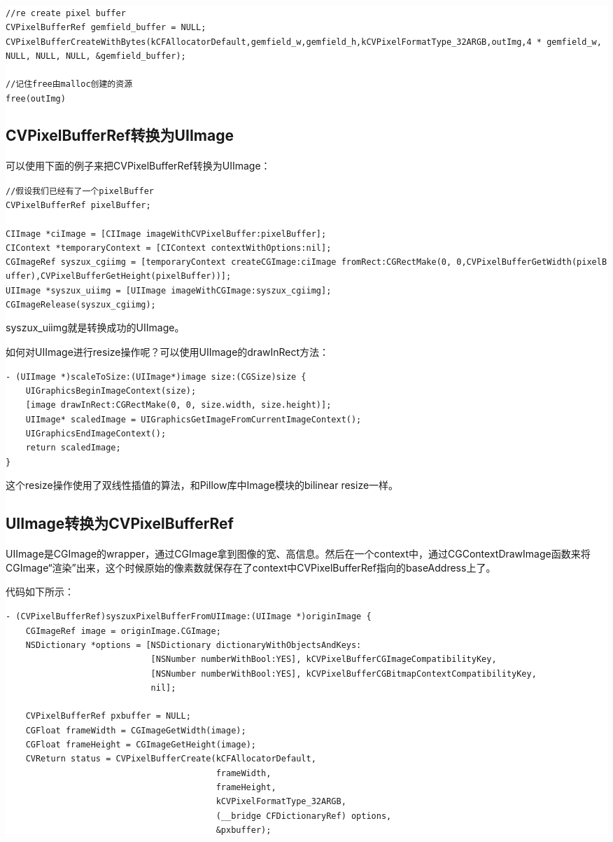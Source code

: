    //re create pixel buffer
    CVPixelBufferRef gemfield_buffer = NULL;
    CVPixelBufferCreateWithBytes(kCFAllocatorDefault,gemfield_w,gemfield_h,kCVPixelFormatType_32ARGB,outImg,4 * gemfield_w, NULL, NULL, NULL, &gemfield_buffer);
    
    //记住free由malloc创建的资源
    free(outImg)

##  **CVPixelBufferRef转换为UIImage**

可以使用下面的例子来把CVPixelBufferRef转换为UIImage：

    
    
    //假设我们已经有了一个pixelBuffer
    CVPixelBufferRef pixelBuffer;
    
    CIImage *ciImage = [CIImage imageWithCVPixelBuffer:pixelBuffer];
    CIContext *temporaryContext = [CIContext contextWithOptions:nil];
    CGImageRef syszux_cgiimg = [temporaryContext createCGImage:ciImage fromRect:CGRectMake(0, 0,CVPixelBufferGetWidth(pixelBuffer),CVPixelBufferGetHeight(pixelBuffer))];
    UIImage *syszux_uiimg = [UIImage imageWithCGImage:syszux_cgiimg];
    CGImageRelease(syszux_cgiimg);

syszux_uiimg就是转换成功的UIImage。

如何对UIImage进行resize操作呢？可以使用UIImage的drawInRect方法：

    
    
    - (UIImage *)scaleToSize:(UIImage*)image size:(CGSize)size {
        UIGraphicsBeginImageContext(size);
        [image drawInRect:CGRectMake(0, 0, size.width, size.height)];
        UIImage* scaledImage = UIGraphicsGetImageFromCurrentImageContext();
        UIGraphicsEndImageContext();
        return scaledImage;
    }

这个resize操作使用了双线性插值的算法，和Pillow库中Image模块的bilinear resize一样。

##  **UIImage转换为CVPixelBufferRef**

UIImage是CGImage的wrapper，通过CGImage拿到图像的宽、高信息。然后在一个context中，通过CGContextDrawImage函数来将CGImage“渲染”出来，这个时候原始的像素数就保存在了context中CVPixelBufferRef指向的baseAddress上了。

代码如下所示：

    
    
    - (CVPixelBufferRef)syszuxPixelBufferFromUIImage:(UIImage *)originImage {
        CGImageRef image = originImage.CGImage;
        NSDictionary *options = [NSDictionary dictionaryWithObjectsAndKeys:
                                 [NSNumber numberWithBool:YES], kCVPixelBufferCGImageCompatibilityKey,
                                 [NSNumber numberWithBool:YES], kCVPixelBufferCGBitmapContextCompatibilityKey,
                                 nil];
    
        CVPixelBufferRef pxbuffer = NULL;
        CGFloat frameWidth = CGImageGetWidth(image);
        CGFloat frameHeight = CGImageGetHeight(image);
        CVReturn status = CVPixelBufferCreate(kCFAllocatorDefault,
                                              frameWidth,
                                              frameHeight,
                                              kCVPixelFormatType_32ARGB,
                                              (__bridge CFDictionaryRef) options,
                                              &pxbuffer);
    